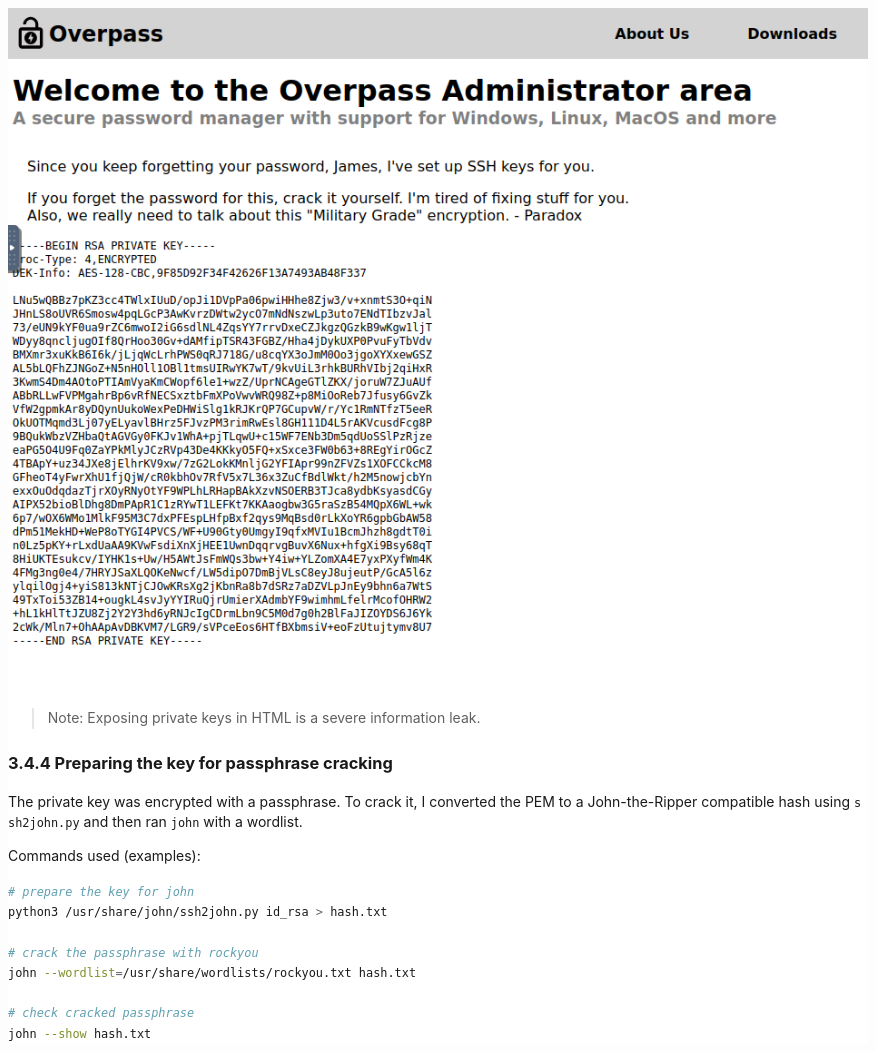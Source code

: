 ![Admin Panel](./images/07-admin-panel.png)

> Note: Exposing private keys in HTML is a severe information leak.


### 3.4.4 Preparing the key for passphrase cracking

The private key was encrypted with a passphrase. To crack it, I converted the PEM to a John-the-Ripper compatible hash using `ssh2john.py` and then ran `john` with a wordlist.

Commands used (examples):

```bash
# prepare the key for john
python3 /usr/share/john/ssh2john.py id_rsa > hash.txt

# crack the passphrase with rockyou
john --wordlist=/usr/share/wordlists/rockyou.txt hash.txt

# check cracked passphrase
john --show hash.txt
```
